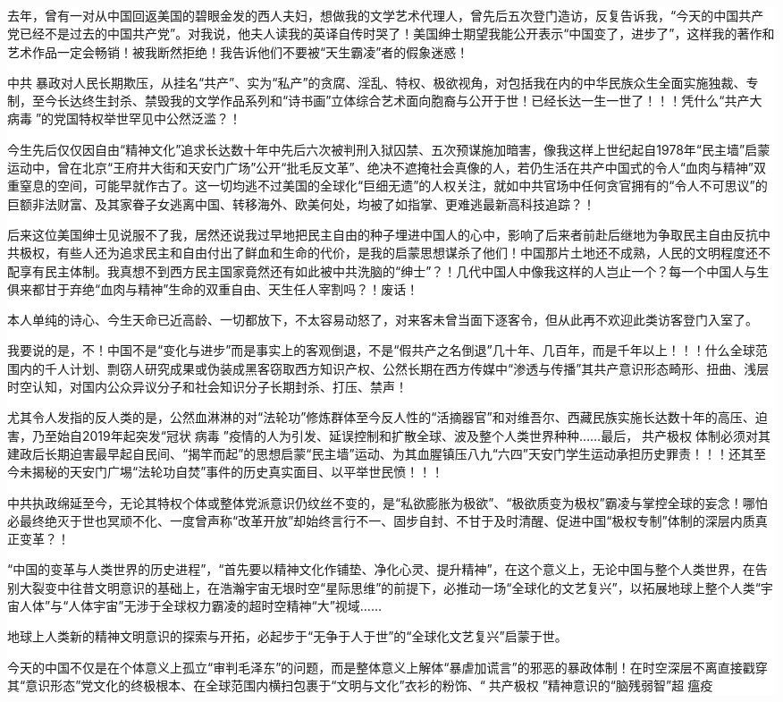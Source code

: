 <p>
 去年，曾有一对从中国回返美国的碧眼金发的西人夫妇，想做我的文学艺术代理人，曾先后五次登门造访，反复告诉我，“今天的中国共产党已经不是过去的中国共产党”。对我说，他夫人读我的英译自传时哭了！美国绅士期望我能公开表示“中国变了，进步了”，这样我的著作和艺术作品一定会畅销！被我断然拒绝！我告诉他们不要被“天生霸凌”者的假象迷惑！
</p>
<p>
 <ok href="https://www.epochtimes.com/gb/tag/%E4%B8%AD%E5%85%B1.html">
  中共
 </ok>
 暴政对人民长期欺压，从挂名“共产”、实为“私产”的贪腐、淫乱、特权、极欲视角，对包括我在内的中华民族众生全面实施独裁、专制，至今长达终生封杀、禁毁我的文学作品系列和“诗书画”立体综合艺术面向胞裔与公开于世！已经长达一生一世了！！！凭什么“共产大
 <ok href="https://www.epochtimes.com/gb/tag/%E7%97%85%E6%AF%92.html">
  病毒
 </ok>
 ”的党国特权举世罕见中公然泛滥？！
</p>
<p>
 今生先后仅仅因自由“精神文化”追求长达数十年中先后六次被判刑入狱囚禁、五次预谋施加暗害，像我这样上世纪起自1978年“民主墙”启蒙运动中，曾在北京“王府井大街和天安门广场”公开“批毛反文革”、绝决不遮掩社会真像的人，若仍生活在共产中国式的令人“血肉与精神”双重窒息的空间，可能早就作古了。这一切均逃不过美国的全球化“巨细无遗”的人权关注，就如中共官场中任何贪官拥有的“令人不可思议”的巨额非法财富、及其家眷子女逃离中国、转移海外、欧美何处，均被了如指掌、更难逃最新高科技追踪？！
</p>
<p>
 后来这位美国绅士见说服不了我，居然还说我过早地把民主自由的种子埋进中国人的心中，影响了后来者前赴后继地为争取民主自由反抗中共极权，有些人还为追求民主和自由付出了鲜血和生命的代价，是我的启蒙思想谋杀了他们！中国那片土地还不成熟，人民的文明程度还不配享有民主体制。我真想不到西方民主国家竟然还有如此被中共洗脑的“绅士”？！几代中国人中像我这样的人岂止一个？每一个中国人与生俱来都甘于弃绝“血肉与精神”生命的双重自由、天生任人宰割吗？！废话！
</p>
<p>
 本人单纯的诗心、今生天命已近高龄、一切都放下，不太容易动怒了，对来客未曾当面下逐客令，但从此再不欢迎此类访客登门入室了。
</p>
<p>
 我要说的是，不！中国不是“变化与进步”而是事实上的客观倒退，不是“假共产之名倒退”几十年、几百年，而是千年以上！！！什么全球范围内的千人计划、剽窃人研究成果或伪装成黑客窃取西方知识产权、公然长期在西方传媒中“渗透与传播”其共产意识形态畸形、扭曲、浅层时空认知，对国内公众异议分子和社会知识分子长期封杀、打压、禁声！
</p>
<p>
 尤其令人发指的反人类的是，公然血淋淋的对“法轮功”修炼群体至今反人性的“活摘器官”和对维吾尔、西藏民族实施长达数十年的高压、迫害，乃至始自2019年起突发“冠状
 <ok href="https://www.epochtimes.com/gb/tag/%E7%97%85%E6%AF%92.html">
  病毒
 </ok>
 ”疫情的人为引发、延误控制和扩散全球、波及整个人类世界种种……最后，
 <ok href="https://www.epochtimes.com/gb/tag/%E5%85%B1%E4%BA%A7%E6%9E%81%E6%9D%83.html">
  共产极权
 </ok>
 体制必须对其建政后长期迫害最早起自民间、“揭竿而起”的思想启蒙“民主墙”运动、为其血腥镇压八九“六四”天安门学生运动承担历史罪责！！！还其至今未揭秘的天安门广埸“法轮功自焚”事件的历史真实面目、以平举世民愤！！！
</p>
<p>
 中共执政绵延至今，无论其特权个体或整体党派意识仍纹丝不变的，是“私欲膨胀为极欲”、“极欲质变为极权”霸凌与掌控全球的妄念！哪怕必最终绝灭于世也冥顽不化、一度曾声称“改革开放”却始终言行不一、固步自封、不甘于及时清醒、促进中国“极权专制”体制的深层内质真正变革？！
</p>
<p>
 “中国的变革与人类世界的历史进程”，“首先要以精神文化作铺垫、净化心灵、提升精神”，在这个意义上，无论中国与整个人类世界，在告别大裂变中往昔文明意识的基础上，在浩瀚宇宙无垠时空“星际思维”的前提下，必推动一场“全球化的文艺复兴”，以拓展地球上整个人类“宇宙人体”与“人体宇宙”无涉于全球权力霸凌的超时空精神“大”视域……
</p>
<p>
 地球上人类新的精神文明意识的探索与开拓，必起步于“无争于人于世”的“全球化文艺复兴”启蒙于世。
</p>
<p>
 今天的中国不仅是在个体意义上孤立“审判毛泽东”的问题，而是整体意义上解体“暴虐加谎言”的邪恶的暴政体制！在时空深层不离直接戳穿其“意识形态”党文化的终极根本、在全球范围内横扫包裹于“文明与文化”衣衫的粉饰、“
 <ok href="https://www.epochtimes.com/gb/tag/%E5%85%B1%E4%BA%A7%E6%9E%81%E6%9D%83.html">
  共产极权
 </ok>
 ”精神意识的“脑残弱智”超
 <ok href="https://www.epochtimes.com/gb/tag/%E7%98%9F%E7%96%AB.html">
  瘟疫